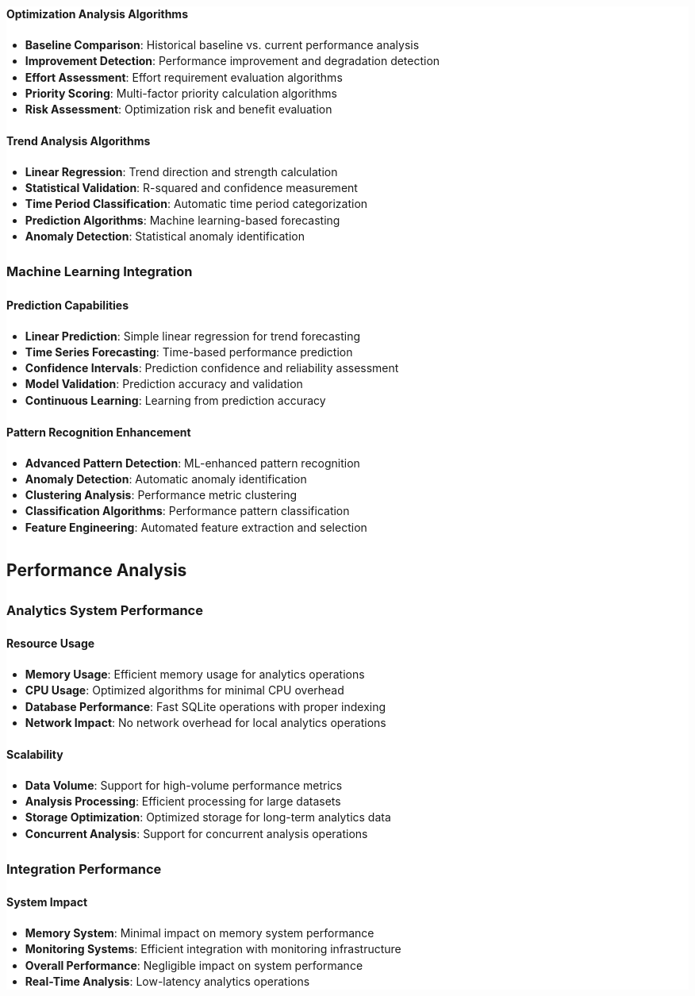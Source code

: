 #### **Optimization Analysis Algorithms**
- **Baseline Comparison**: Historical baseline vs. current performance analysis
- **Improvement Detection**: Performance improvement and degradation detection
- **Effort Assessment**: Effort requirement evaluation algorithms
- **Priority Scoring**: Multi-factor priority calculation algorithms
- **Risk Assessment**: Optimization risk and benefit evaluation

#### **Trend Analysis Algorithms**
- **Linear Regression**: Trend direction and strength calculation
- **Statistical Validation**: R-squared and confidence measurement
- **Time Period Classification**: Automatic time period categorization
- **Prediction Algorithms**: Machine learning-based forecasting
- **Anomaly Detection**: Statistical anomaly identification

### **Machine Learning Integration**

#### **Prediction Capabilities**
- **Linear Prediction**: Simple linear regression for trend forecasting
- **Time Series Forecasting**: Time-based performance prediction
- **Confidence Intervals**: Prediction confidence and reliability assessment
- **Model Validation**: Prediction accuracy and validation
- **Continuous Learning**: Learning from prediction accuracy

#### **Pattern Recognition Enhancement**
- **Advanced Pattern Detection**: ML-enhanced pattern recognition
- **Anomaly Detection**: Automatic anomaly identification
- **Clustering Analysis**: Performance metric clustering
- **Classification Algorithms**: Performance pattern classification
- **Feature Engineering**: Automated feature extraction and selection

## Performance Analysis

### **Analytics System Performance**

#### **Resource Usage**
- **Memory Usage**: Efficient memory usage for analytics operations
- **CPU Usage**: Optimized algorithms for minimal CPU overhead
- **Database Performance**: Fast SQLite operations with proper indexing
- **Network Impact**: No network overhead for local analytics operations

#### **Scalability**
- **Data Volume**: Support for high-volume performance metrics
- **Analysis Processing**: Efficient processing for large datasets
- **Storage Optimization**: Optimized storage for long-term analytics data
- **Concurrent Analysis**: Support for concurrent analysis operations

### **Integration Performance**

#### **System Impact**
- **Memory System**: Minimal impact on memory system performance
- **Monitoring Systems**: Efficient integration with monitoring infrastructure
- **Overall Performance**: Negligible impact on system performance
- **Real-Time Analysis**: Low-latency analytics operations
